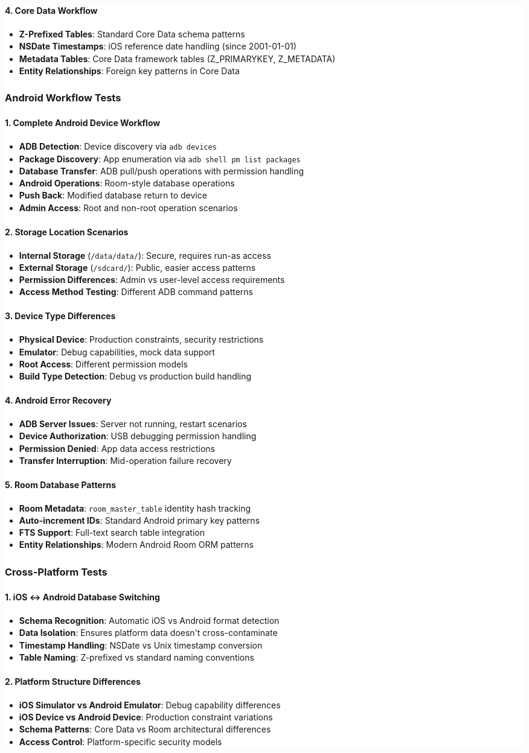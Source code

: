 #### **4. Core Data Workflow**
- **Z-Prefixed Tables**: Standard Core Data schema patterns
- **NSDate Timestamps**: iOS reference date handling (since 2001-01-01)
- **Metadata Tables**: Core Data framework tables (Z_PRIMARYKEY, Z_METADATA)
- **Entity Relationships**: Foreign key patterns in Core Data

### **Android Workflow Tests**

#### **1. Complete Android Device Workflow**
- **ADB Detection**: Device discovery via `adb devices`
- **Package Discovery**: App enumeration via `adb shell pm list packages`
- **Database Transfer**: ADB pull/push operations with permission handling
- **Android Operations**: Room-style database operations
- **Push Back**: Modified database return to device
- **Admin Access**: Root and non-root operation scenarios

#### **2. Storage Location Scenarios**
- **Internal Storage** (`/data/data/`): Secure, requires run-as access
- **External Storage** (`/sdcard/`): Public, easier access patterns
- **Permission Differences**: Admin vs user-level access requirements
- **Access Method Testing**: Different ADB command patterns

#### **3. Device Type Differences**
- **Physical Device**: Production constraints, security restrictions
- **Emulator**: Debug capabilities, mock data support
- **Root Access**: Different permission models
- **Build Type Detection**: Debug vs production build handling

#### **4. Android Error Recovery**
- **ADB Server Issues**: Server not running, restart scenarios
- **Device Authorization**: USB debugging permission handling
- **Permission Denied**: App data access restrictions
- **Transfer Interruption**: Mid-operation failure recovery

#### **5. Room Database Patterns**
- **Room Metadata**: `room_master_table` identity hash tracking
- **Auto-increment IDs**: Standard Android primary key patterns
- **FTS Support**: Full-text search table integration
- **Entity Relationships**: Modern Android Room ORM patterns

### **Cross-Platform Tests**

#### **1. iOS ↔ Android Database Switching**
- **Schema Recognition**: Automatic iOS vs Android format detection
- **Data Isolation**: Ensures platform data doesn't cross-contaminate
- **Timestamp Handling**: NSDate vs Unix timestamp conversion
- **Table Naming**: Z-prefixed vs standard naming conventions

#### **2. Platform Structure Differences**
- **iOS Simulator vs Android Emulator**: Debug capability differences
- **iOS Device vs Android Device**: Production constraint variations
- **Schema Patterns**: Core Data vs Room architectural differences
- **Access Control**: Platform-specific security models
